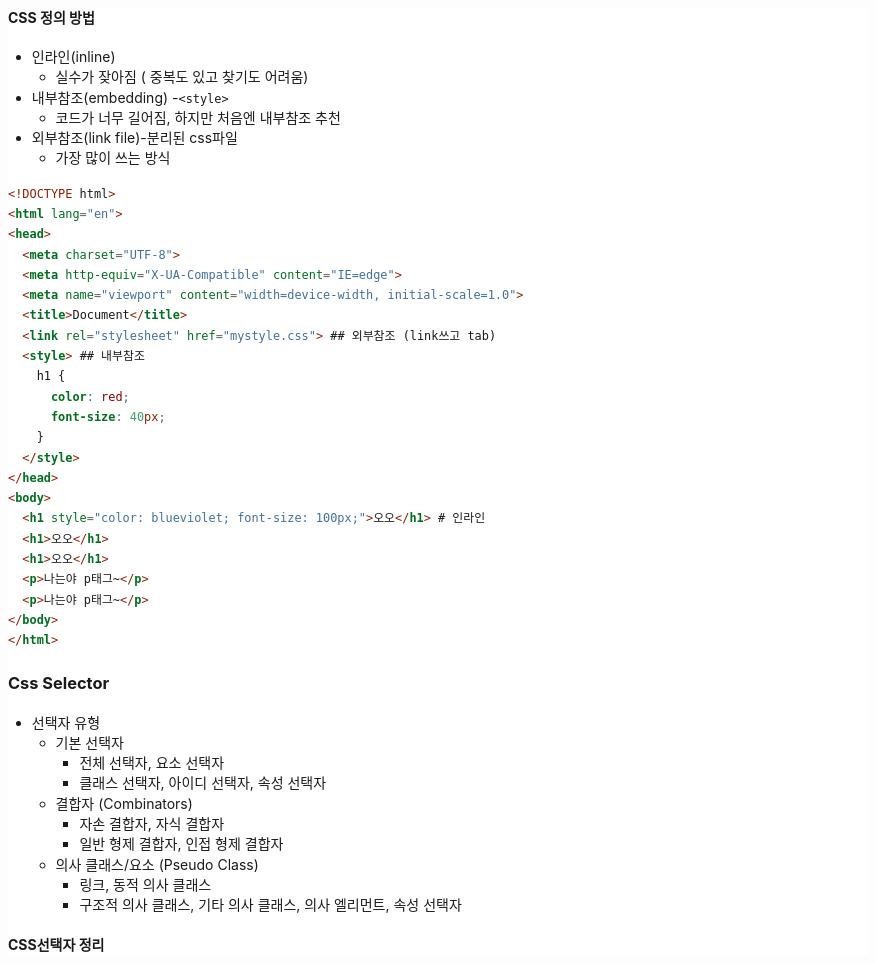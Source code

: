 #### CSS 정의 방법

- 인라인(inline)
  - 실수가 잦아짐 ( 중복도 있고 찾기도 어려움)
- 내부참조(embedding) -`<style>`
  - 코드가 너무 길어짐, 하지만 처음엔 내부참조 추천
- 외부참조(link file)-분리된 css파일
  - 가장 많이 쓰는 방식

```html
<!DOCTYPE html>
<html lang="en">
<head>
  <meta charset="UTF-8">
  <meta http-equiv="X-UA-Compatible" content="IE=edge">
  <meta name="viewport" content="width=device-width, initial-scale=1.0">
  <title>Document</title>
  <link rel="stylesheet" href="mystyle.css"> ## 외부참조 (link쓰고 tab)
  <style> ## 내부참조
    h1 {
      color: red;
      font-size: 40px;
    }
  </style>
</head>
<body>
  <h1 style="color: blueviolet; font-size: 100px;">오오</h1> # 인라인
  <h1>오오</h1>
  <h1>오오</h1>
  <p>나는야 p태그~</p>
  <p>나는야 p태그~</p>    
</body>
</html>
```



### Css Selector

- 선택자 유형
  - 기본 선택자
    - 전체 선택자, 요소 선택자
    - 클래스 선택자, 아이디 선택자, 속성 선택자
  - 결합자 (Combinators)
    - 자손 결합자, 자식 결합자
    - 일반 형제 결합자, 인접 형제 결합자
  - 의사 클래스/요소 (Pseudo Class)
    - 링크, 동적 의사 클래스
    - 구조적 의사 클래스, 기타 의사 클래스, 의사 엘리먼트, 속성 선택자



#### CSS선택자 정리
